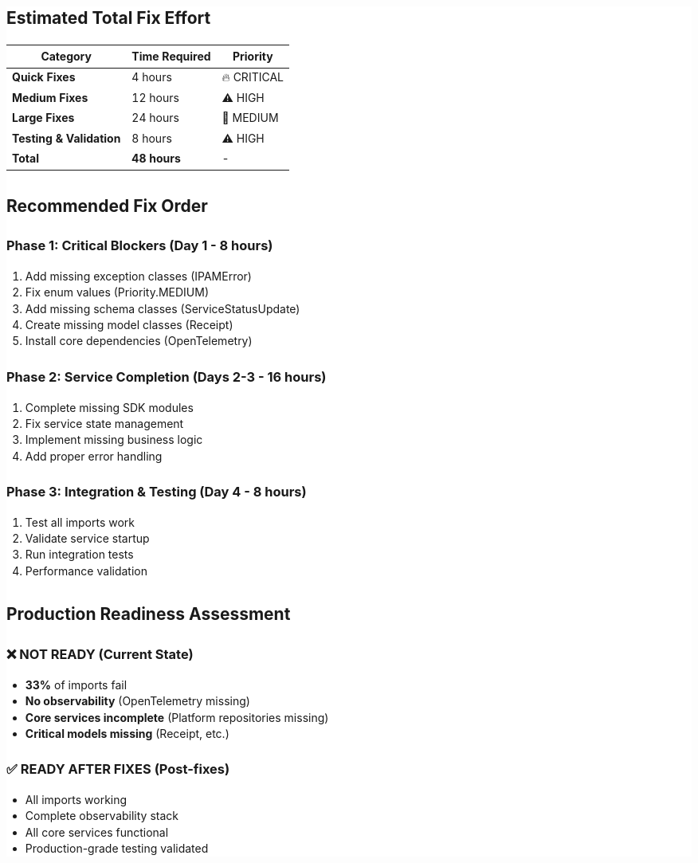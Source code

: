 ## Estimated Total Fix Effort

| Category | Time Required | Priority |
|----------|---------------|----------|
| **Quick Fixes** | 4 hours | 🔥 CRITICAL |
| **Medium Fixes** | 12 hours | ⚠️ HIGH |
| **Large Fixes** | 24 hours | 📅 MEDIUM |
| **Testing & Validation** | 8 hours | ⚠️ HIGH |
| **Total** | **48 hours** | - |

## Recommended Fix Order

### Phase 1: Critical Blockers (Day 1 - 8 hours)
1. Add missing exception classes (IPAMError)
2. Fix enum values (Priority.MEDIUM) 
3. Add missing schema classes (ServiceStatusUpdate)
4. Create missing model classes (Receipt)
5. Install core dependencies (OpenTelemetry)

### Phase 2: Service Completion (Days 2-3 - 16 hours)  
1. Complete missing SDK modules
2. Fix service state management
3. Implement missing business logic
4. Add proper error handling

### Phase 3: Integration & Testing (Day 4 - 8 hours)
1. Test all imports work
2. Validate service startup
3. Run integration tests
4. Performance validation

## Production Readiness Assessment

### ❌ **NOT READY** (Current State)
- **33%** of imports fail
- **No observability** (OpenTelemetry missing)
- **Core services incomplete** (Platform repositories missing)
- **Critical models missing** (Receipt, etc.)

### ✅ **READY AFTER FIXES** (Post-fixes)
- All imports working
- Complete observability stack
- All core services functional  
- Production-grade testing validated
